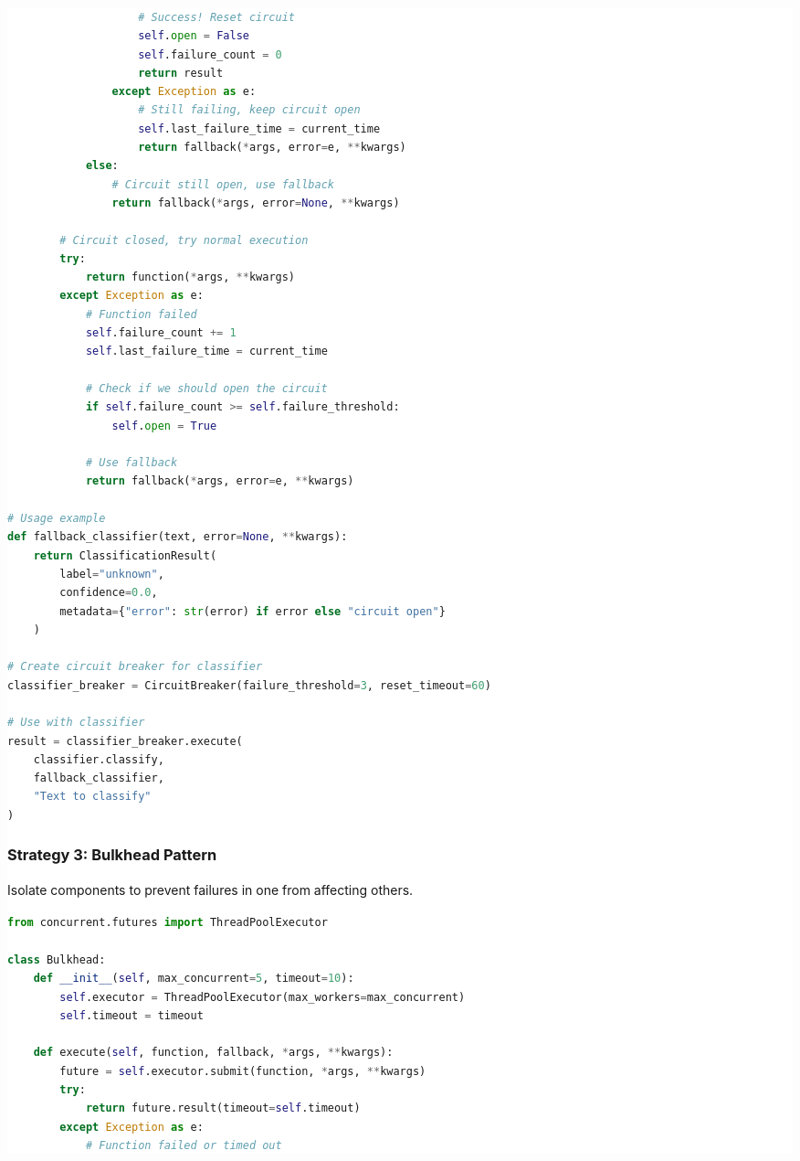 ```python
                    # Success! Reset circuit
                    self.open = False
                    self.failure_count = 0
                    return result
                except Exception as e:
                    # Still failing, keep circuit open
                    self.last_failure_time = current_time
                    return fallback(*args, error=e, **kwargs)
            else:
                # Circuit still open, use fallback
                return fallback(*args, error=None, **kwargs)

        # Circuit closed, try normal execution
        try:
            return function(*args, **kwargs)
        except Exception as e:
            # Function failed
            self.failure_count += 1
            self.last_failure_time = current_time

            # Check if we should open the circuit
            if self.failure_count >= self.failure_threshold:
                self.open = True

            # Use fallback
            return fallback(*args, error=e, **kwargs)

# Usage example
def fallback_classifier(text, error=None, **kwargs):
    return ClassificationResult(
        label="unknown",
        confidence=0.0,
        metadata={"error": str(error) if error else "circuit open"}
    )

# Create circuit breaker for classifier
classifier_breaker = CircuitBreaker(failure_threshold=3, reset_timeout=60)

# Use with classifier
result = classifier_breaker.execute(
    classifier.classify,
    fallback_classifier,
    "Text to classify"
)
```

### Strategy 3: Bulkhead Pattern

Isolate components to prevent failures in one from affecting others.

```python
from concurrent.futures import ThreadPoolExecutor

class Bulkhead:
    def __init__(self, max_concurrent=5, timeout=10):
        self.executor = ThreadPoolExecutor(max_workers=max_concurrent)
        self.timeout = timeout

    def execute(self, function, fallback, *args, **kwargs):
        future = self.executor.submit(function, *args, **kwargs)
        try:
            return future.result(timeout=self.timeout)
        except Exception as e:
            # Function failed or timed out
```